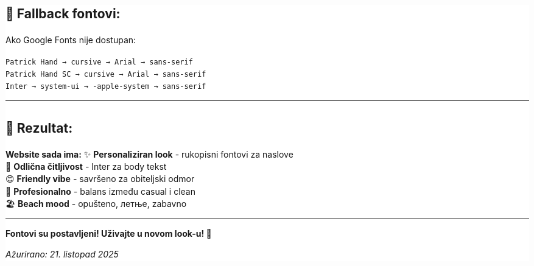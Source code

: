## 📝 **Fallback fontovi:**

Ako Google Fonts nije dostupan:

```
Patrick Hand → cursive → Arial → sans-serif
Patrick Hand SC → cursive → Arial → sans-serif
Inter → system-ui → -apple-system → sans-serif
```

---

## 🎯 **Rezultat:**

**Website sada ima:**
✨ **Personaliziran look** - rukopisni fontovi za naslove  
📖 **Odlična čitljivost** - Inter za body tekst  
😊 **Friendly vibe** - savršeno za obiteljski odmor  
🎨 **Profesionalno** - balans između casual i clean  
🏖️ **Beach mood** - opušteno, летње, zabavno  

---

**Fontovi su postavljeni! Uživajte u novom look-u! 🎉**

*Ažurirano: 21. listopad 2025*

